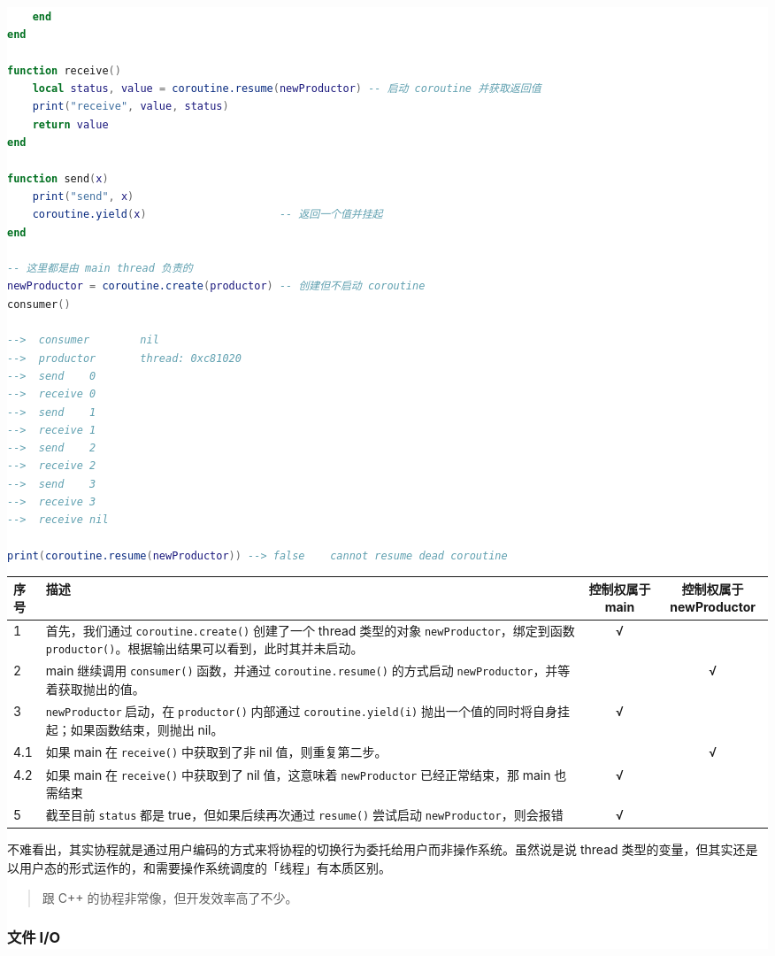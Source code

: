 ```lua coroutine.lua
    end
end

function receive()
    local status, value = coroutine.resume(newProductor) -- 启动 coroutine 并获取返回值
    print("receive", value, status)
    return value
end

function send(x)
    print("send", x)
    coroutine.yield(x)                     -- 返回一个值并挂起
end

-- 这里都是由 main thread 负责的
newProductor = coroutine.create(productor) -- 创建但不启动 coroutine
consumer()

-->  consumer        nil
-->  productor       thread: 0xc81020
-->  send    0
-->  receive 0
-->  send    1
-->  receive 1
-->  send    2
-->  receive 2
-->  send    3
-->  receive 3
-->  receive nil

print(coroutine.resume(newProductor)) --> false    cannot resume dead coroutine
```

| 序号 | 描述                                                                                                                                              | 控制权属于 main | 控制权属于 newProductor |
| :--- | :------------------------------------------------------------------------------------------------------------------------------------------------ | :-------------: | :---------------------: |
| 1    | 首先，我们通过 `coroutine.create()` 创建了一个 thread 类型的对象 `newProductor`，绑定到函数 `productor()`。根据输出结果可以看到，此时其并未启动。 |        √        |                         |
| 2    | main 继续调用 `consumer()` 函数，并通过 `coroutine.resume()` 的方式启动 `newProductor`，并等着获取抛出的值。                                      |                 |            √            |
| 3    | `newProductor` 启动，在 `productor()` 内部通过 `coroutine.yield(i)` 抛出一个值的同时将自身挂起；如果函数结束，则抛出 nil。                        |        √        |                         |
| 4.1  | 如果 main 在 `receive()` 中获取到了非 nil 值，则重复第二步。                                                                                      |                 |            √            |
| 4.2  | 如果 main 在 `receive()` 中获取到了 nil 值，这意味着 `newProductor` 已经正常结束，那 main 也需结束                                                |        √        |                         |
| 5    | 截至目前 `status` 都是 true，但如果后续再次通过 `resume()` 尝试启动 `newProductor`，则会报错                                                      |        √        |                         |

不难看出，其实协程就是通过用户编码的方式来将协程的切换行为委托给用户而非操作系统。虽然说是说 thread 类型的变量，但其实还是以用户态的形式运作的，和需要操作系统调度的「线程」有本质区别。

> 跟 C++ 的协程非常像，但开发效率高了不少。

### 文件 I/O
